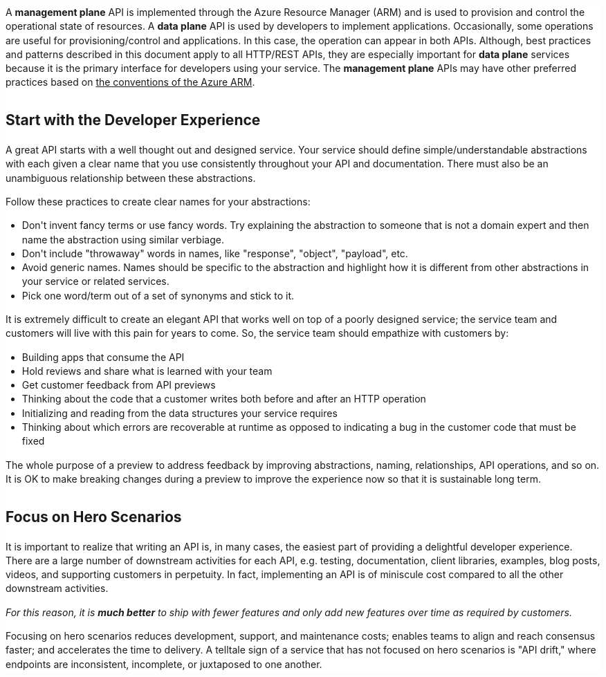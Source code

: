 A **management plane** API is implemented through the Azure Resource Manager (ARM) and is used to provision and control the operational state of resources.
A **data plane** API is used by developers to implement applications. Occasionally, some operations are useful for provisioning/control and applications. In this case, the operation can appear in both APIs.
Although, best practices and patterns described in this document apply to all HTTP/REST APIs, they are especially important for **data plane** services because it is the primary interface for developers using your service. The **management plane** APIs may have other preferred practices based on [the conventions of the Azure ARM](https://github.com/cloud-and-ai-microsoft/resource-provider-contract).


## Start with the Developer Experience
A great API starts with a well thought out and designed service. Your service should define simple/understandable abstractions with each given a clear name that you use consistently throughout your API and documentation. There must also be an unambiguous relationship between these abstractions.

Follow these practices to create clear names for your abstractions:
- Don't invent fancy terms or use fancy words. Try explaining the abstraction to someone that is not a domain expert and then name the abstraction using similar verbiage.
- Don't include "throwaway" words in names, like "response", "object", "payload", etc.
- Avoid generic names. Names should be specific to the abstraction and highlight how it is different from other abstractions in your service or related services.
- Pick one word/term out of a set of synonyms and stick to it.

It is extremely difficult to create an elegant API that works well on top of a poorly designed service; the service team and customers will live with this pain for years to come. So, the service team should empathize with customers by:
- Building apps that consume the API
- Hold reviews and share what is learned with your team
- Get customer feedback from API previews
- Thinking about the code that a customer writes both before and after an HTTP operation
- Initializing and reading from the data structures your service requires
- Thinking about which errors are recoverable at runtime as opposed to indicating a bug in the customer code that must be fixed

The whole purpose of a preview to address feedback by improving abstractions, naming, relationships, API operations, and so on. It is OK to make breaking changes during a preview to improve the experience now so that it is sustainable long term.

## Focus on Hero Scenarios
It is important to realize that writing an API is, in many cases, the easiest part of providing a delightful developer experience. There are a large number of downstream activities for each API, e.g. testing, documentation, client libraries, examples, blog posts, videos, and supporting customers in perpetuity. In fact, implementing an API is of miniscule cost compared to all the other downstream activities.

_For this reason, it is **much better** to ship with fewer features and only add new features over time as required by customers._

Focusing on hero scenarios reduces development, support, and maintenance costs; enables teams to align and reach consensus faster; and accelerates the time to delivery. A telltale sign of a service that has not focused on hero scenarios is "API drift," where endpoints are inconsistent, incomplete, or juxtaposed to one another.
